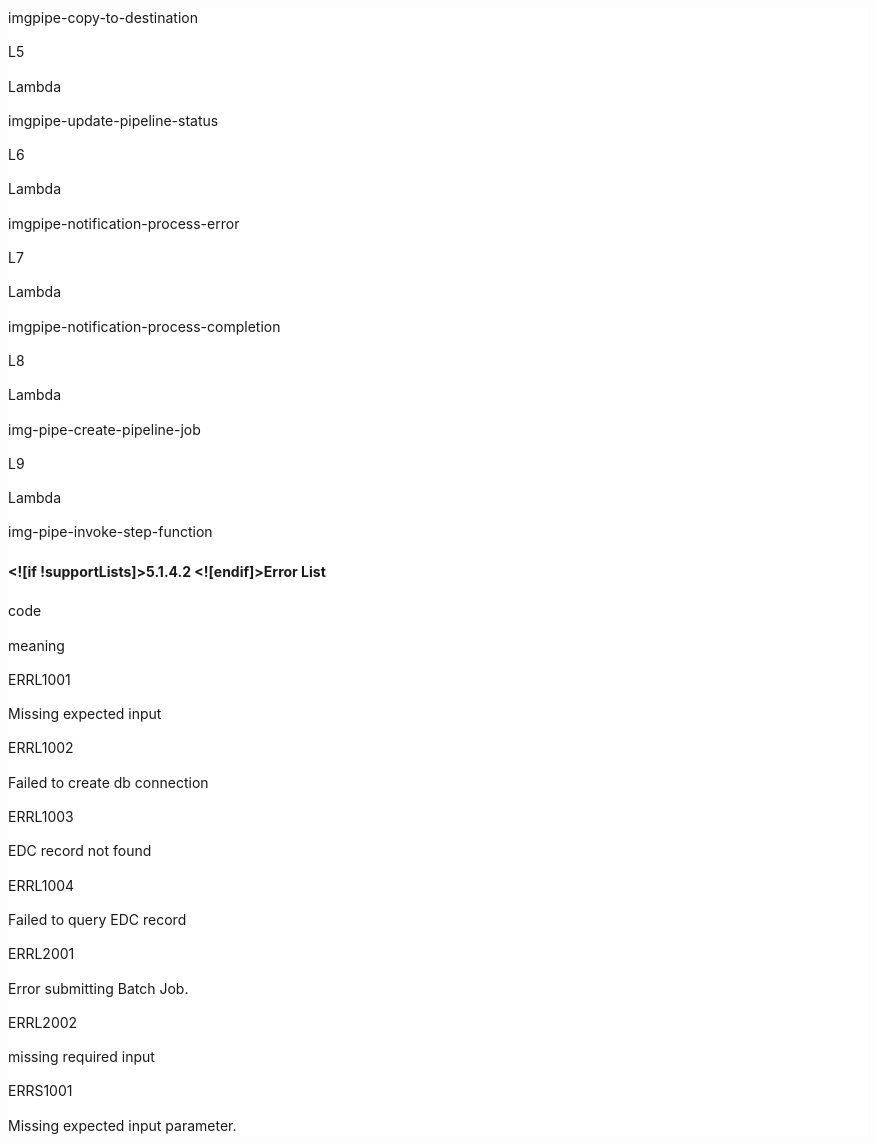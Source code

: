 imgpipe-copy-to-destination

L5

Lambda

imgpipe-update-pipeline-status

L6

Lambda

imgpipe-notification-process-error

L7

Lambda

imgpipe-notification-process-completion

L8

Lambda

img-pipe-create-pipeline-job

L9

Lambda

img-pipe-invoke-step-function

#### <!\[if !supportLists\]>5.1.4.2 <!\[endif\]>Error List

code

meaning

ERRL1001

Missing expected input

ERRL1002

Failed to create db connection

ERRL1003

EDC record not found

ERRL1004

Failed to query EDC record

ERRL2001

Error submitting Batch Job.

ERRL2002

missing required input

ERRS1001

Missing expected input parameter.
